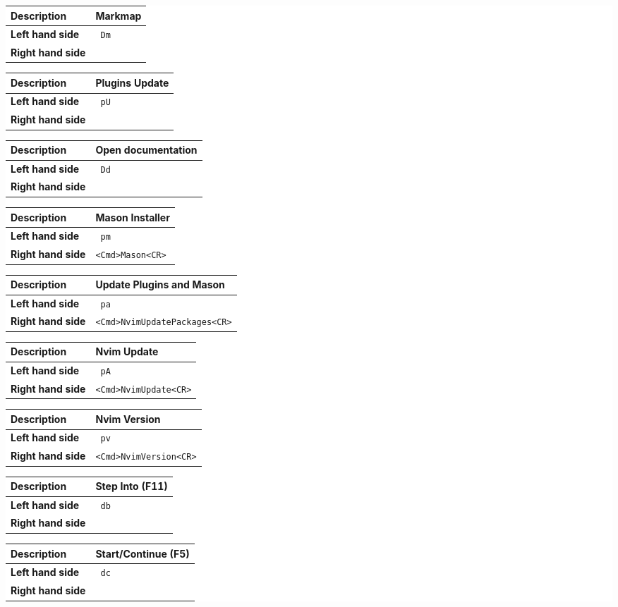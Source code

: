 | **Description** | Markmap |
| :---- | :---- |
| **Left hand side** | <code> Dm</code> |
| **Right hand side** | |

| **Description** | Plugins Update |
| :---- | :---- |
| **Left hand side** | <code> pU</code> |
| **Right hand side** | |

| **Description** | Open documentation |
| :---- | :---- |
| **Left hand side** | <code> Dd</code> |
| **Right hand side** | |

| **Description** | Mason Installer |
| :---- | :---- |
| **Left hand side** | <code> pm</code> |
| **Right hand side** | <code>&lt;Cmd&gt;Mason&lt;CR&gt;</code> |

| **Description** | Update Plugins and Mason |
| :---- | :---- |
| **Left hand side** | <code> pa</code> |
| **Right hand side** | <code>&lt;Cmd&gt;NvimUpdatePackages&lt;CR&gt;</code> |

| **Description** | Nvim Update |
| :---- | :---- |
| **Left hand side** | <code> pA</code> |
| **Right hand side** | <code>&lt;Cmd&gt;NvimUpdate&lt;CR&gt;</code> |

| **Description** | Nvim Version |
| :---- | :---- |
| **Left hand side** | <code> pv</code> |
| **Right hand side** | <code>&lt;Cmd&gt;NvimVersion&lt;CR&gt;</code> |

| **Description** | Step Into (F11) |
| :---- | :---- |
| **Left hand side** | <code> db</code> |
| **Right hand side** | |

| **Description** | Start/Continue (F5) |
| :---- | :---- |
| **Left hand side** | <code> dc</code> |
| **Right hand side** | |
